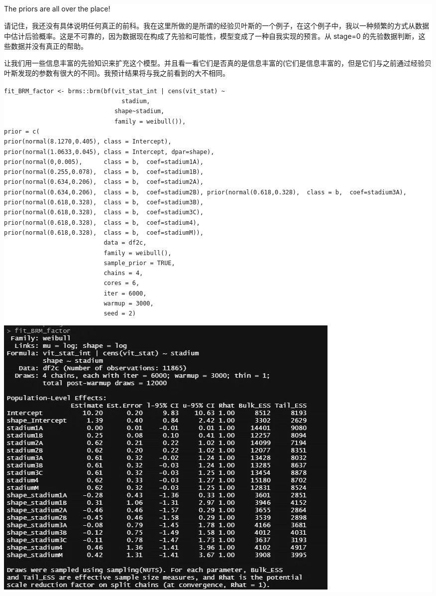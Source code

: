 The priors are all over the place!

请记住，我还没有具体说明任何真正的前科。我在这里所做的是所谓的经验贝叶斯的一个例子，在这个例子中，我以一种频繁的方式从数据中估计后验概率。这是不可靠的，因为数据现在构成了先验和可能性，模型变成了一种自我实现的预言。从 stage=0 的先验数据判断，这些数据并没有真正的帮助。

让我们用一些信息丰富的先验知识来扩充这个模型。并且看一看它们是否真的是信息丰富的(它们是信息丰富的，但是它们与之前通过经验贝叶斯发现的参数有很大的不同)。我预计结果将与我之前看到的大不相同。

```
fit_BRM_factor <- brms::brm(bf(vit_stat_int | cens(vit_stat) ~ 
                                 stadium,
                               shape~stadium,
                               family = weibull()),
prior = c(
prior(normal(8.1270,0.405), class = Intercept),
prior(normal(1.0633,0.045), class = Intercept, dpar=shape),
prior(normal(0,0.005),      class = b,  coef=stadium1A), 
prior(normal(0.255,0.078),  class = b,  coef=stadium1B), 
prior(normal(0.634,0.206),  class = b,  coef=stadium2A), 
prior(normal(0.634,0.206),  class = b,  coef=stadium2B), prior(normal(0.618,0.328),  class = b,  coef=stadium3A), 
prior(normal(0.618,0.328),  class = b,  coef=stadium3B),
prior(normal(0.618,0.328),  class = b,  coef=stadium3C), 
prior(normal(0.618,0.328),  class = b,  coef=stadium4),
prior(normal(0.618,0.328),  class = b,  coef=stadiumM)),
                            data = df2c, 
                            family = weibull(),
                            sample_prior = TRUE,
                            chains = 4, 
                            cores = 6,
                            iter = 6000, 
                            warmup = 3000,
                            seed = 2)
```

![](img/90b83143cdbb7147176d2c76c35483fd.png)
